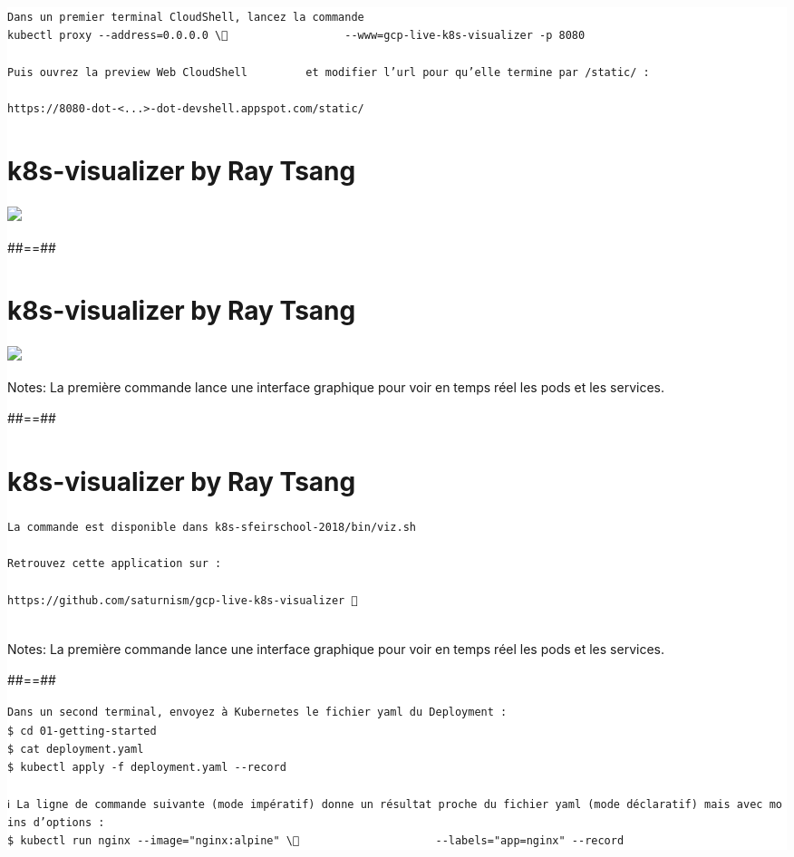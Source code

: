 ```
Dans un premier terminal CloudShell, lancez la commande
kubectl proxy --address=0.0.0.0 \					--www=gcp-live-k8s-visualizer -p 8080

Puis ouvrez la preview Web CloudShell         et modifier l’url pour qu’elle termine par /static/ : 

https://8080-dot-<...>-dot-devshell.appspot.com/static/ 

```

# k8s-visualizer by Ray Tsang


![](./images/g3f3310ef84_0_1027.png)

##==##


# k8s-visualizer by Ray Tsang


![](./images/g41f33631ff_0_121.png)

Notes:
La première commande lance une interface graphique pour voir en temps réel les pods et les services.



##==##


# k8s-visualizer by Ray Tsang


```
La commande est disponible dans k8s-sfeirschool-2018/bin/viz.sh

Retrouvez cette application sur :

https://github.com/saturnism/gcp-live-k8s-visualizer 


```

Notes:
La première commande lance une interface graphique pour voir en temps réel les pods et les services.



##==##


```
Dans un second terminal, envoyez à Kubernetes le fichier yaml du Deployment :
$ cd 01-getting-started
$ cat deployment.yaml
$ kubectl apply -f deployment.yaml --record

ℹ La ligne de commande suivante (mode impératif) donne un résultat proche du fichier yaml (mode déclaratif) mais avec moins d’options :
$ kubectl run nginx --image="nginx:alpine" \					  --labels="app=nginx" --record

```
